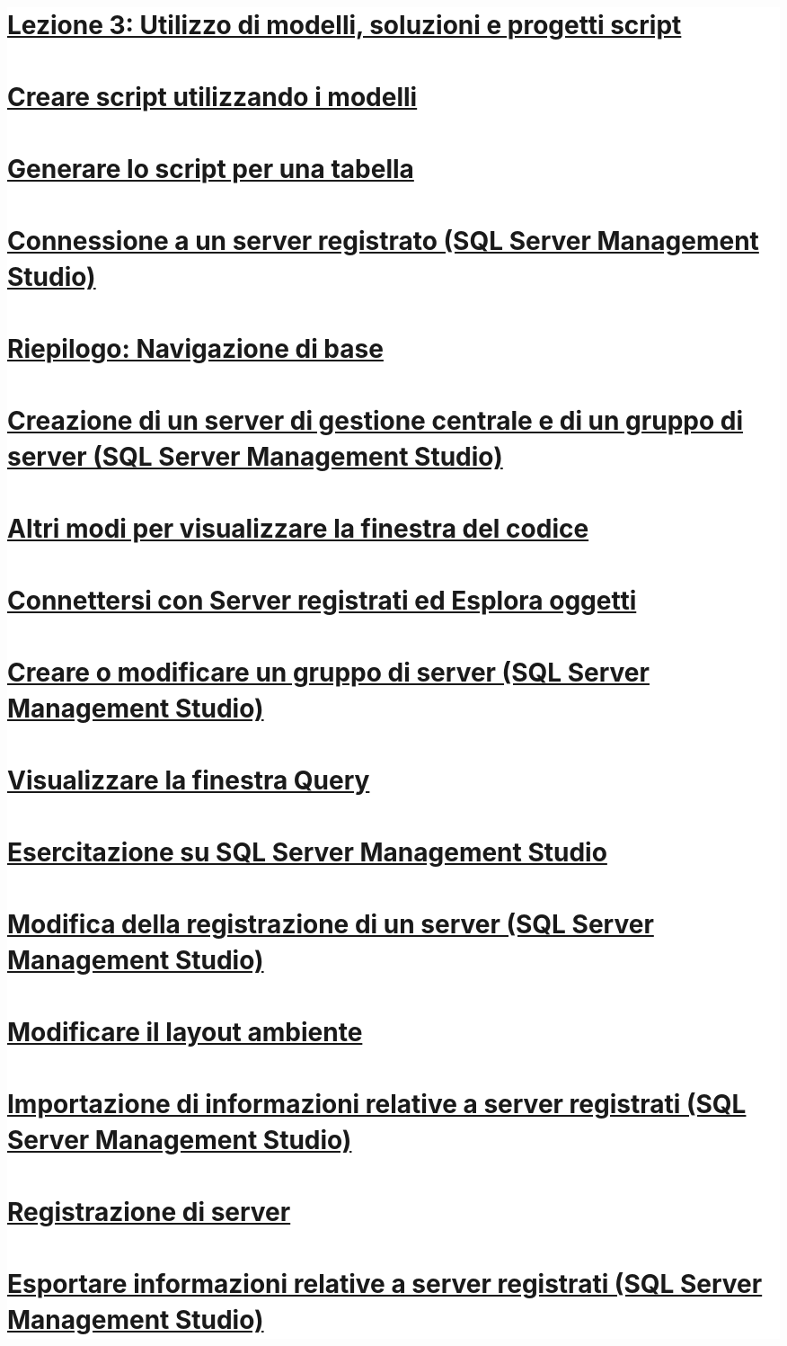 # [Lezione 3: Utilizzo di modelli, soluzioni e progetti script](lesson-3-working-with-templates-solutions-and-script-projects.md)
# [Creare script utilizzando i modelli](create-scripts-using-templates.md)
# [Generare lo script per una tabella](script-a-table.md)
# [Connessione a un server registrato (SQL Server Management Studio)](connect-to-a-registered-server-sql-server-management-studio.md)
# [Riepilogo: Navigazione di base](summary-basic-navigation.md)
# [Creazione di un server di gestione centrale e di un gruppo di server (SQL Server Management Studio)](create-a-central-management-server-and-server-group.md)
# [Altri modi per visualizzare la finestra del codice](other-ways-of-viewing-the-code-window.md)
# [Connettersi con Server registrati ed Esplora oggetti](connect-with-registered-servers-and-object-explorer.md)
# [Creare o modificare un gruppo di server (SQL Server Management Studio)](create-or-edit-a-server-group-sql-server-management-studio.md)
# [Visualizzare la finestra Query](display-the-query-window.md)
# [Esercitazione su SQL Server Management Studio](tutorial-sql-server-management-studio.md)
# [Modifica della registrazione di un server (SQL Server Management Studio)](change-a-server-s-registration-sql-server-management-studio.md)
# [Modificare il layout ambiente](change-the-environment-layout.md)
# [Importazione di informazioni relative a server registrati (SQL Server Management Studio)](import-registered-server-information-sql-server-management-studio.md)
# [Registrazione di server](register-servers.md)
# [Esportare informazioni relative a server registrati (SQL Server Management Studio)](export-registered-server-information-sql-server-management-studio.md)